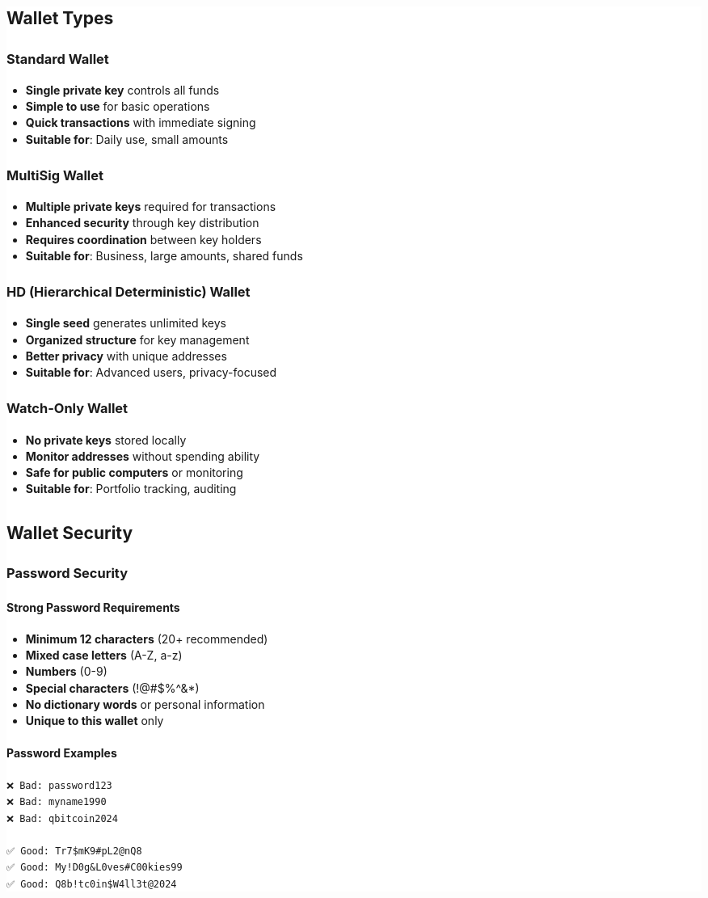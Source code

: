 ## Wallet Types

### Standard Wallet
- **Single private key** controls all funds
- **Simple to use** for basic operations
- **Quick transactions** with immediate signing
- **Suitable for**: Daily use, small amounts

### MultiSig Wallet
- **Multiple private keys** required for transactions
- **Enhanced security** through key distribution
- **Requires coordination** between key holders
- **Suitable for**: Business, large amounts, shared funds

### HD (Hierarchical Deterministic) Wallet
- **Single seed** generates unlimited keys
- **Organized structure** for key management
- **Better privacy** with unique addresses
- **Suitable for**: Advanced users, privacy-focused

### Watch-Only Wallet
- **No private keys** stored locally
- **Monitor addresses** without spending ability
- **Safe for public computers** or monitoring
- **Suitable for**: Portfolio tracking, auditing

## Wallet Security

### Password Security

#### Strong Password Requirements
- **Minimum 12 characters** (20+ recommended)
- **Mixed case letters** (A-Z, a-z)
- **Numbers** (0-9)
- **Special characters** (!@#$%^&*)
- **No dictionary words** or personal information
- **Unique to this wallet** only

#### Password Examples
```
❌ Bad: password123
❌ Bad: myname1990
❌ Bad: qbitcoin2024

✅ Good: Tr7$mK9#pL2@nQ8
✅ Good: My!D0g&L0ves#C00kies99
✅ Good: Q8b!tc0in$W4ll3t@2024
```
